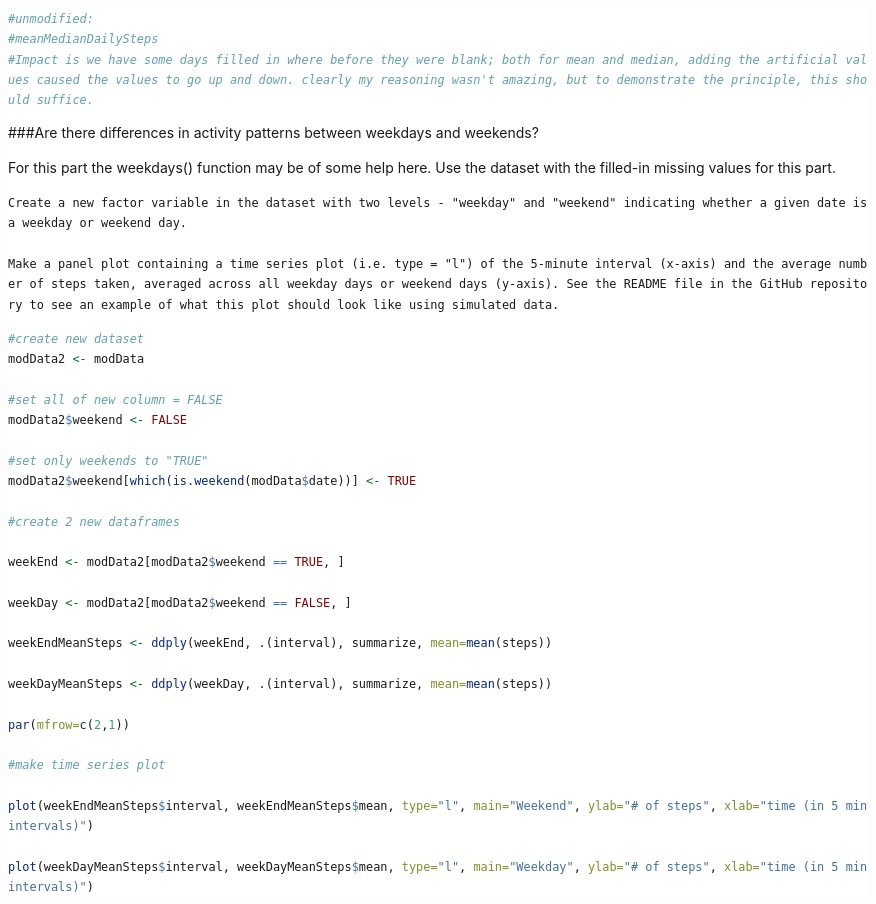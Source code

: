 ```r
#unmodified:
#meanMedianDailySteps
#Impact is we have some days filled in where before they were blank; both for mean and median, adding the artificial values caused the values to go up and down. clearly my reasoning wasn't amazing, but to demonstrate the principle, this should suffice.
```


###Are there differences in activity patterns between weekdays and weekends?

For this part the weekdays() function may be of some help here. Use the dataset with the filled-in missing values for this part.

    Create a new factor variable in the dataset with two levels - "weekday" and "weekend" indicating whether a given date is a weekday or weekend day.

    Make a panel plot containing a time series plot (i.e. type = "l") of the 5-minute interval (x-axis) and the average number of steps taken, averaged across all weekday days or weekend days (y-axis). See the README file in the GitHub repository to see an example of what this plot should look like using simulated data.
    

```r
#create new dataset
modData2 <- modData

#set all of new column = FALSE
modData2$weekend <- FALSE

#set only weekends to "TRUE"
modData2$weekend[which(is.weekend(modData$date))] <- TRUE

#create 2 new dataframes

weekEnd <- modData2[modData2$weekend == TRUE, ]

weekDay <- modData2[modData2$weekend == FALSE, ]

weekEndMeanSteps <- ddply(weekEnd, .(interval), summarize, mean=mean(steps))

weekDayMeanSteps <- ddply(weekDay, .(interval), summarize, mean=mean(steps))

par(mfrow=c(2,1))

#make time series plot 

plot(weekEndMeanSteps$interval, weekEndMeanSteps$mean, type="l", main="Weekend", ylab="# of steps", xlab="time (in 5 min intervals)")

plot(weekDayMeanSteps$interval, weekDayMeanSteps$mean, type="l", main="Weekday", ylab="# of steps", xlab="time (in 5 min intervals)")
```
